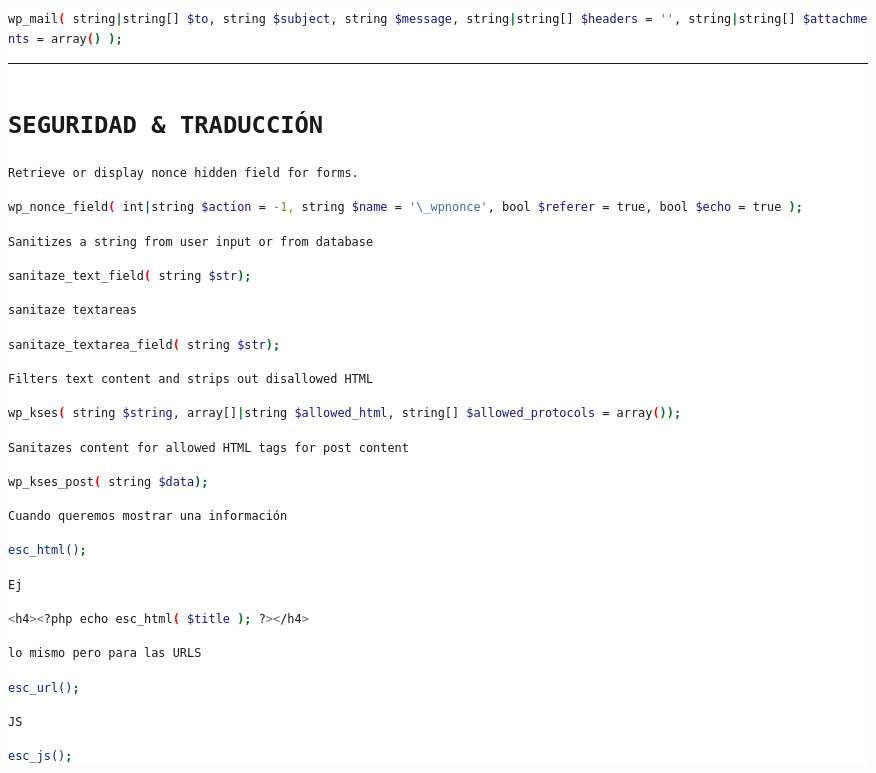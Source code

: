 ```bash
wp_mail( string|string[] $to, string $subject, string $message, string|string[] $headers = '', string|string[] $attachments = array() );
```

---

# `SEGURIDAD & TRADUCCIÓN`

`Retrieve or display nonce hidden field for forms.`

```bash
wp_nonce_field( int|string $action = -1, string $name = '\_wpnonce', bool $referer = true, bool $echo = true );
```

`Sanitizes a string from user input or from database`

```bash
sanitaze_text_field( string $str);
```

`sanitaze textareas`

```bash
sanitaze_textarea_field( string $str);
```

`Filters text content and strips out disallowed HTML`

```bash
wp_kses( string $string, array[]|string $allowed_html, string[] $allowed_protocols = array());
```

`Sanitazes content for allowed HTML tags for post content`

```bash
wp_kses_post( string $data);
```

`Cuando queremos mostrar una información`

```bash
esc_html();
```

`Ej`

```bash
<h4><?php echo esc_html( $title ); ?></h4>
```

`lo mismo pero para las URLS`

```bash
esc_url();
```

`JS`

```bash
esc_js();
```
